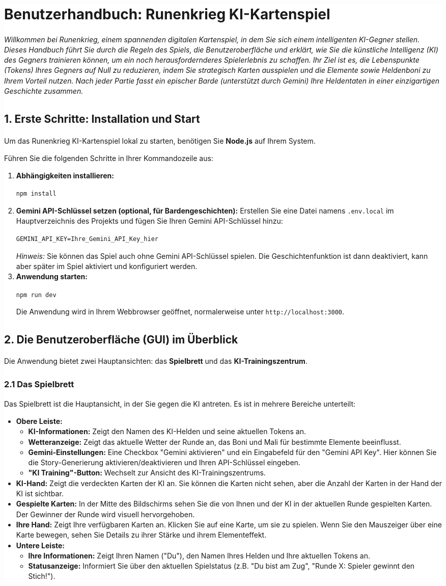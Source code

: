 # Benutzerhandbuch: Runenkrieg KI-Kartenspiel

_Willkommen bei Runenkrieg, einem spannenden digitalen Kartenspiel, in dem Sie sich einem intelligenten KI-Gegner stellen. Dieses Handbuch führt Sie durch die Regeln des Spiels, die Benutzeroberfläche und erklärt, wie Sie die künstliche Intelligenz (KI) des Gegners trainieren können, um ein noch herausfordernderes Spielerlebnis zu schaffen. Ihr Ziel ist es, die Lebenspunkte (Tokens) Ihres Gegners auf Null zu reduzieren, indem Sie strategisch Karten ausspielen und die Elemente sowie Heldenboni zu Ihrem Vorteil nutzen. Nach jeder Partie fasst ein epischer Barde (unterstützt durch Gemini) Ihre Heldentaten in einer einzigartigen Geschichte zusammen._

## 1. Erste Schritte: Installation und Start

Um das Runenkrieg KI-Kartenspiel lokal zu starten, benötigen Sie **Node.js** auf Ihrem System.

Führen Sie die folgenden Schritte in Ihrer Kommandozeile aus:

1.  **Abhängigkeiten installieren:**
    ```bash
    npm install
    ```
2.  **Gemini API-Schlüssel setzen (optional, für Bardengeschichten):**
    Erstellen Sie eine Datei namens `.env.local` im Hauptverzeichnis des Projekts und fügen Sie Ihren Gemini API-Schlüssel hinzu:
    ```
    GEMINI_API_KEY=Ihre_Gemini_API_Key_hier
    ```
    *Hinweis:* Sie können das Spiel auch ohne Gemini API-Schlüssel spielen. Die Geschichtenfunktion ist dann deaktiviert, kann aber später im Spiel aktiviert und konfiguriert werden.
3.  **Anwendung starten:**
    ```bash
    npm run dev
    ```
    Die Anwendung wird in Ihrem Webbrowser geöffnet, normalerweise unter `http://localhost:3000`.

## 2. Die Benutzeroberfläche (GUI) im Überblick

Die Anwendung bietet zwei Hauptansichten: das **Spielbrett** und das **KI-Trainingszentrum**.

### 2.1 Das Spielbrett

Das Spielbrett ist die Hauptansicht, in der Sie gegen die KI antreten. Es ist in mehrere Bereiche unterteilt:

*   **Obere Leiste:**
    *   **KI-Informationen:** Zeigt den Namen des KI-Helden und seine aktuellen Tokens an.
    *   **Wetteranzeige:** Zeigt das aktuelle Wetter der Runde an, das Boni und Mali für bestimmte Elemente beeinflusst.
    *   **Gemini-Einstellungen:** Eine Checkbox "Gemini aktivieren" und ein Eingabefeld für den "Gemini API Key". Hier können Sie die Story-Generierung aktivieren/deaktivieren und Ihren API-Schlüssel eingeben.
    *   **"KI Training"-Button:** Wechselt zur Ansicht des KI-Trainingszentrums.
*   **KI-Hand:** Zeigt die verdeckten Karten der KI an. Sie können die Karten nicht sehen, aber die Anzahl der Karten in der Hand der KI ist sichtbar.
*   **Gespielte Karten:** In der Mitte des Bildschirms sehen Sie die von Ihnen und der KI in der aktuellen Runde gespielten Karten. Der Gewinner der Runde wird visuell hervorgehoben.
*   **Ihre Hand:** Zeigt Ihre verfügbaren Karten an. Klicken Sie auf eine Karte, um sie zu spielen. Wenn Sie den Mauszeiger über eine Karte bewegen, sehen Sie Details zu ihrer Stärke und ihrem Elementeffekt.
*   **Untere Leiste:**
    *   **Ihre Informationen:** Zeigt Ihren Namen ("Du"), den Namen Ihres Helden und Ihre aktuellen Tokens an.
    *   **Statusanzeige:** Informiert Sie über den aktuellen Spielstatus (z.B. "Du bist am Zug", "Runde X: Spieler gewinnt den Stich!").
